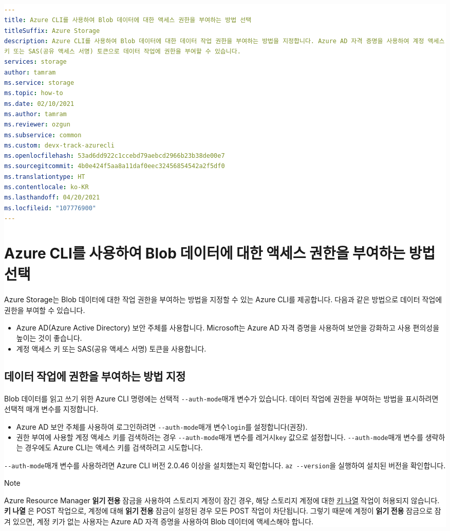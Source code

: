 ```yaml
---
title: Azure CLI를 사용하여 Blob 데이터에 대한 액세스 권한을 부여하는 방법 선택
titleSuffix: Azure Storage
description: Azure CLI를 사용하여 Blob 데이터에 대한 데이터 작업 권한을 부여하는 방법을 지정합니다. Azure AD 자격 증명을 사용하여 계정 액세스 키 또는 SAS(공유 액세스 서명) 토큰으로 데이터 작업에 권한을 부여할 수 있습니다.
services: storage
author: tamram
ms.service: storage
ms.topic: how-to
ms.date: 02/10/2021
ms.author: tamram
ms.reviewer: ozgun
ms.subservice: common
ms.custom: devx-track-azurecli
ms.openlocfilehash: 53ad6dd922c1ccebd79aebcd2966b23b38de00e7
ms.sourcegitcommit: 4b0e424f5aa8a11daf0eec32456854542a2f5df0
ms.translationtype: HT
ms.contentlocale: ko-KR
ms.lasthandoff: 04/20/2021
ms.locfileid: "107776900"
---
```

# <a name="choose-how-to-authorize-access-to-blob-data-with-azure-cli"></a>Azure CLI를 사용하여 Blob 데이터에 대한 액세스 권한을 부여하는 방법 선택

Azure Storage는 Blob 데이터에 대한 작업 권한을 부여하는 방법을 지정할 수 있는 Azure CLI를 제공합니다. 다음과 같은 방법으로 데이터 작업에 권한을 부여할 수 있습니다.

- Azure AD(Azure Active Directory) 보안 주체를 사용합니다. Microsoft는 Azure AD 자격 증명을 사용하여 보안을 강화하고 사용 편의성을 높이는 것이 좋습니다.
- 계정 액세스 키 또는 SAS(공유 액세스 서명) 토큰을 사용합니다.

## <a name="specify-how-data-operations-are-authorized"></a>데이터 작업에 권한을 부여하는 방법 지정

Blob 데이터를 읽고 쓰기 위한 Azure CLI 명령에는 선택적 `--auth-mode`매개 변수가 있습니다. 데이터 작업에 권한을 부여하는 방법을 표시하려면 선택적 매개 변수를 지정합니다.

- Azure AD 보안 주체를 사용하여 로그인하려면 `--auth-mode`매개 변수`login`를 설정합니다(권장).
- 권한 부여에 사용할 계정 액세스 키를 검색하려는 경우 `--auth-mode`매개 변수를 레거시`key` 값으로 설정합니다. `--auth-mode`매개 변수를 생략하는 경우에도 Azure CLI는 액세스 키를 검색하려고 시도합니다.

`--auth-mode`매개 변수를 사용하려면 Azure CLI 버전 2.0.46 이상을 설치했는지 확인합니다. `az --version`을 실행하여 설치된 버전을 확인합니다.

> [!NOTE]
> Azure Resource Manager **읽기 전용** 잠금을 사용하여 스토리지 계정이 잠긴 경우, 해당 스토리지 계정에 대한 [키 나열](/rest/api/storagerp/storageaccounts/listkeys) 작업이 허용되지 않습니다. **키 나열** 은 POST 작업으로, 계정에 대해 **읽기 전용** 잠금이 설정된 경우 모든 POST 작업이 차단됩니다. 그렇기 때문에 계정이 **읽기 전용** 잠금으로 잠겨 있으면, 계정 키가 없는 사용자는 Azure AD 자격 증명을 사용하여 Blob 데이터에 액세스해야 합니다.

